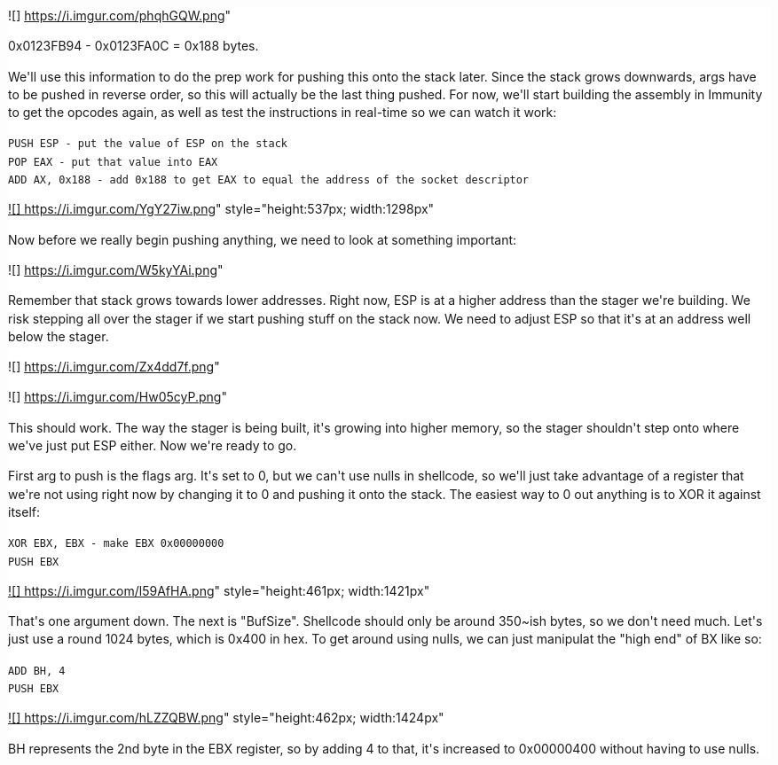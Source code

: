 ![] https://i.imgur.com/phqhGQW.png" 

0x0123FB94 - 0x0123FA0C = 0x188 bytes.

We'll use this information to do the prep work for pushing this onto the stack later. Since the stack grows downwards, args have to be pushed in reverse order, so this will actually be the last thing pushed. For now, we'll start building the assembly in Immunity to get the opcodes again, as well as test the instructions in real-time so we can watch it work:


	PUSH ESP - put the value of ESP on the stack
	POP EAX - put that value into EAX
	ADD AX, 0x188 - add 0x188 to get EAX to equal the address of the socket descriptor


<a href="https://i.imgur.com/YgY27iw.png" target="_blank">![] https://i.imgur.com/YgY27iw.png" style="height:537px; width:1298px" </a>

Now before we really begin pushing anything, we need to look at something important:

![] https://i.imgur.com/W5kyYAi.png" 

Remember that stack grows towards lower addresses. Right now, ESP is at a higher address than the stager we're building. We risk stepping all over the stager if we start pushing stuff on the stack now. We need to adjust ESP so that it's at an address well below the stager.

![] https://i.imgur.com/Zx4dd7f.png" 

![] https://i.imgur.com/Hw05cyP.png" 

This should work. The way the stager is being built, it's growing into higher memory, so the stager shouldn't step onto where we've just put ESP either. Now we're ready to go.

First arg to push is the flags arg. It's set to 0, but we can't use nulls in shellcode, so we'll just take advantage of a register that we're not using right now by changing it to 0 and pushing it onto the stack. The easiest way to 0 out anything is to XOR it against itself:


	XOR EBX, EBX - make EBX 0x00000000
	PUSH EBX


<a href="https://i.imgur.com/l59AfHA.png" target="_blank">![] https://i.imgur.com/l59AfHA.png" style="height:461px; width:1421px" </a>

That's one argument down. The next is "BufSize". Shellcode should only be around 350~ish bytes, so we don't need much. Let's just use a round 1024 bytes, which is 0x400 in hex. To get around using nulls, we can just manipulat the "high end" of BX like so:


	ADD BH, 4
	PUSH EBX


<a href="https://i.imgur.com/hLZZQBW.png" target="_blank">![] https://i.imgur.com/hLZZQBW.png" style="height:462px; width:1424px" </a>

BH represents the 2nd byte in the EBX register, so by adding 4 to that, it's increased to 0x00000400 without having to use nulls.

